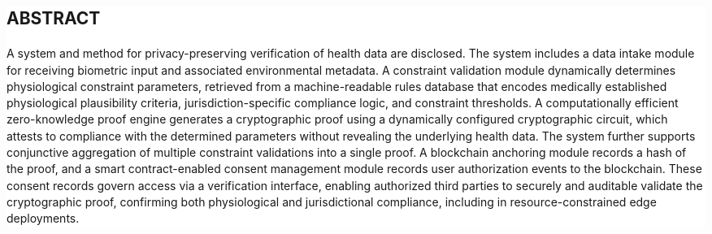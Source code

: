 ## ABSTRACT

A system and method for privacy-preserving verification of health data are disclosed. The system includes a data intake module for receiving biometric input and associated environmental metadata. A constraint validation module dynamically determines physiological constraint parameters, retrieved from a machine-readable rules database that encodes medically established physiological plausibility criteria, jurisdiction-specific compliance logic, and constraint thresholds. A computationally efficient zero-knowledge proof engine generates a cryptographic proof using a dynamically configured cryptographic circuit, which attests to compliance with the determined parameters without revealing the underlying health data. The system further supports conjunctive aggregation of multiple constraint validations into a single proof. A blockchain anchoring module records a hash of the proof, and a smart contract-enabled consent management module records user authorization events to the blockchain. These consent records govern access via a verification interface, enabling authorized third parties to securely and auditable validate the cryptographic proof, confirming both physiological and jurisdictional compliance, including in resource-constrained edge deployments.
